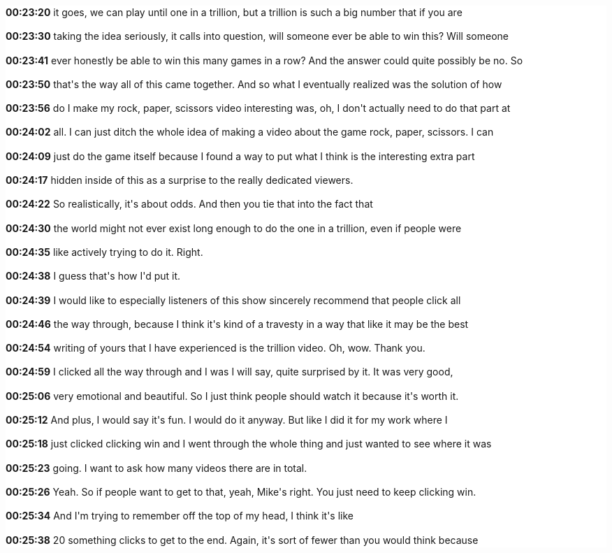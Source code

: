 **00:23:20** it goes, we can play until one in a trillion, but a trillion is such a big number that if you are

**00:23:30** taking the idea seriously, it calls into question, will someone ever be able to win this? Will someone

**00:23:41** ever honestly be able to win this many games in a row? And the answer could quite possibly be no. So

**00:23:50** that's the way all of this came together. And so what I eventually realized was the solution of how

**00:23:56** do I make my rock, paper, scissors video interesting was, oh, I don't actually need to do that part at

**00:24:02** all. I can just ditch the whole idea of making a video about the game rock, paper, scissors. I can

**00:24:09** just do the game itself because I found a way to put what I think is the interesting extra part

**00:24:17** hidden inside of this as a surprise to the really dedicated viewers.

**00:24:22** So realistically, it's about odds. And then you tie that into the fact that

**00:24:30** the world might not ever exist long enough to do the one in a trillion, even if people were

**00:24:35** like actively trying to do it. Right.

**00:24:38** I guess that's how I'd put it.

**00:24:39** I would like to especially listeners of this show sincerely recommend that people click all

**00:24:46** the way through, because I think it's kind of a travesty in a way that like it may be the best

**00:24:54** writing of yours that I have experienced is the trillion video. Oh, wow. Thank you.

**00:24:59** I clicked all the way through and I was I will say, quite surprised by it. It was very good,

**00:25:06** very emotional and beautiful. So I just think people should watch it because it's worth it.

**00:25:12** And plus, I would say it's fun. I would do it anyway. But like I did it for my work where I

**00:25:18** just clicked clicking win and I went through the whole thing and just wanted to see where it was

**00:25:23** going. I want to ask how many videos there are in total.

**00:25:26** Yeah. So if people want to get to that, yeah, Mike's right. You just need to keep clicking win.

**00:25:34** And I'm trying to remember off the top of my head, I think it's like

**00:25:38** 20 something clicks to get to the end. Again, it's sort of fewer than you would think because
